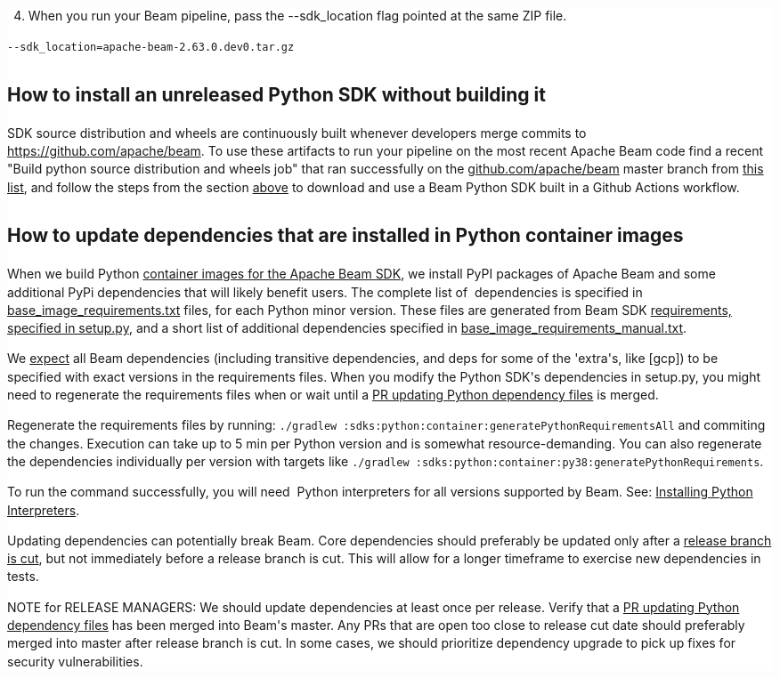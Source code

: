 4. When you run your Beam pipeline, pass the --sdk_location flag pointed at the same ZIP file. 

```bash
--sdk_location=apache-beam-2.63.0.dev0.tar.gz
```

## How to install an unreleased Python SDK without building it

SDK source distribution and wheels are continuously built whenever developers merge commits to https://github.com/apache/beam. To use these artifacts to run your pipeline on the most recent Apache Beam code find a recent "Build python source distribution and wheels job" that ran successfully on the [github.com/apache/beam](https://github.com/apache/beam) master branch from [this list](https://github.com/apache/beam/actions?query=workflow%3A%22Build+python+source+distribution+and+wheels%22+branch%3Amaster+is%3Asuccess), and follow the steps from the section [above](#how-to-run-a-pipeline-with-unreleased-changes-from-a-pull-request) to download and use a Beam Python SDK built in a Github Actions workflow.

## How to update dependencies that are installed in Python container images 

When we build Python [container images for the Apache Beam SDK](https://beam.apache.org/documentation/runtime/environments/), we install PyPI packages of Apache Beam and some additional PyPi dependencies that will likely benefit users. The complete list of  dependencies is specified in [base_image_requirements.txt](https://github.com/apache/beam/blob/release-2.35.0/sdks/python/container/py37/base_image_requirements.txt) files, for each Python minor version. These files are generated from Beam SDK [requirements, specified in setup.py](https://github.com/apache/beam/blob/release-2.35.0/sdks/python/setup.py#L126), and a short list of additional dependencies specified in [base_image_requirements_manual.txt](https://github.com/apache/beam/blob/release-2.35.0/sdks/python/container/base_image_requirements_manual.txt).

We [expect](https://github.com/apache/beam/blob/release-2.35.0/sdks/python/container/Dockerfile#L41-L42) all Beam dependencies (including transitive dependencies, and deps for some of the 'extra's, like [gcp]) to be specified with exact versions in the requirements files. When you modify the Python SDK's dependencies in setup.py, you might need to regenerate the requirements files when or wait until a [PR updating Python dependency files](https://github.com/apache/beam/pulls?q=is%3Apr+author%3Aapp%2Fgithub-actions) is merged.

Regenerate the requirements files by running: `./gradlew :sdks:python:container:generatePythonRequirementsAll` and commiting the changes. Execution can take up to 5 min per Python version and is somewhat resource-demanding. You can also regenerate the dependencies individually per version with targets like `./gradlew :sdks:python:container:py38:generatePythonRequirements`.

To run the command successfully, you will need  Python interpreters for all versions supported by Beam. See: [Installing Python Interpreters](#installing-python-interpreters).

Updating dependencies can potentially break Beam. Core dependencies should preferably be updated only after a [release branch is cut](https://calendar.google.com/calendar/u/0/embed?src=0p73sl034k80oob7seouanigd0@group.calendar.google.com&ctz=America/Los_Angeles), but not immediately before a release branch is cut. This will allow for a longer timeframe to exercise new dependencies in tests. 

NOTE for RELEASE MANAGERS: We should update dependencies at least once per release. Verify that a [PR updating Python dependency files](https://github.com/apache/beam/pulls?q=is%3Apr+author%3Aapp%2Fgithub-actions) has been merged into Beam's master. Any PRs that are open too close to release cut date should preferably merged into master after release branch is cut. In some cases, we should prioritize dependency upgrade to pick up fixes for security vulnerabilities.  
